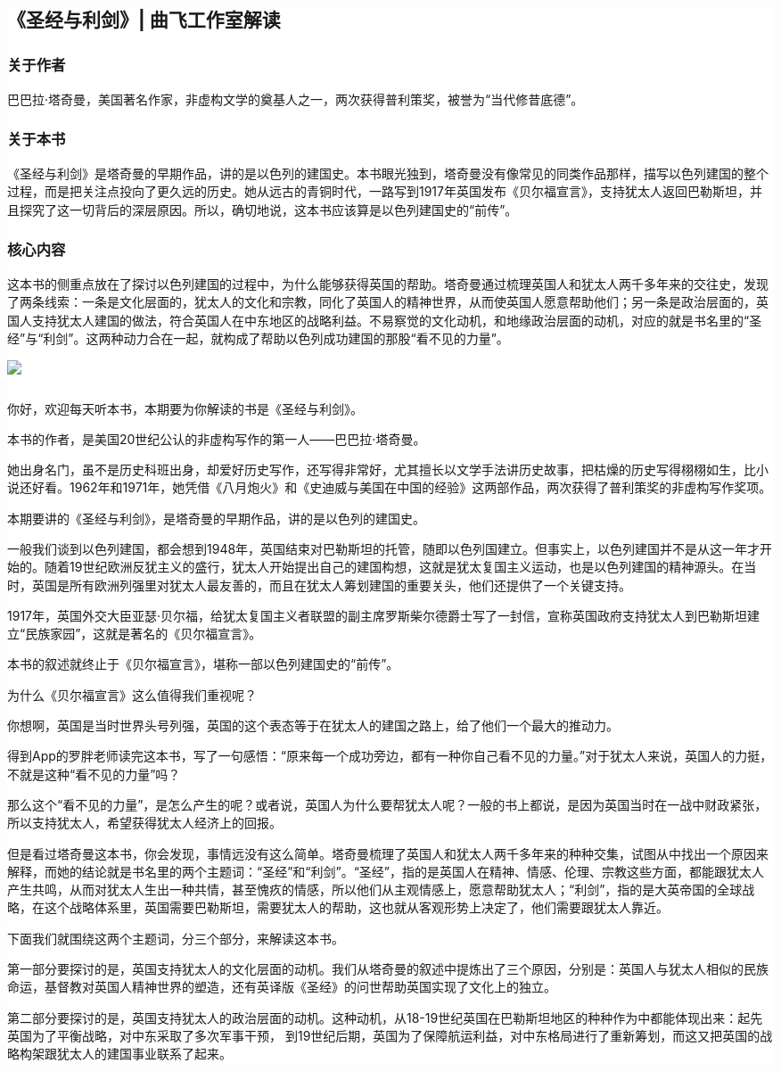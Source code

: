 ## 《圣经与利剑》| 曲飞工作室解读

### 关于作者

巴巴拉·塔奇曼，美国著名作家，非虚构文学的奠基人之一，两次获得普利策奖，被誉为“当代修昔底德”。

### 关于本书

《圣经与利剑》是塔奇曼的早期作品，讲的是以色列的建国史。本书眼光独到，塔奇曼没有像常见的同类作品那样，描写以色列建国的整个过程，而是把关注点投向了更久远的历史。她从远古的青铜时代，一路写到1917年英国发布《贝尔福宣言》，支持犹太人返回巴勒斯坦，并且探究了这一切背后的深层原因。所以，确切地说，这本书应该算是以色列建国史的“前传”。

### 核心内容

这本书的侧重点放在了探讨以色列建国的过程中，为什么能够获得英国的帮助。塔奇曼通过梳理英国人和犹太人两千多年来的交往史，发现了两条线索：一条是文化层面的，犹太人的文化和宗教，同化了英国人的精神世界，从而使英国人愿意帮助他们；另一条是政治层面的，英国人支持犹太人建国的做法，符合英国人在中东地区的战略利益。不易察觉的文化动机，和地缘政治层面的动机，对应的就是书名里的“圣经”与“利剑”。这两种动力合在一起，就构成了帮助以色列成功建国的那股“看不见的力量”。

<img  src="https://piccdn3.umiwi.com/img/201905/07/201905071051119270802476.jpg" width="1773"/>

###     



你好，欢迎每天听本书，本期要为你解读的书是《圣经与利剑》。

本书的作者，是美国20世纪公认的非虚构写作的第一人——巴巴拉·塔奇曼。

她出身名门，虽不是历史科班出身，却爱好历史写作，还写得非常好，尤其擅长以文学手法讲历史故事，把枯燥的历史写得栩栩如生，比小说还好看。1962年和1971年，她凭借《八月炮火》和《史迪威与美国在中国的经验》这两部作品，两次获得了普利策奖的非虚构写作奖项。

本期要讲的《圣经与利剑》，是塔奇曼的早期作品，讲的是以色列的建国史。

一般我们谈到以色列建国，都会想到1948年，英国结束对巴勒斯坦的托管，随即以色列国建立。但事实上，以色列建国并不是从这一年才开始的。随着19世纪欧洲反犹主义的盛行，犹太人开始提出自己的建国构想，这就是犹太复国主义运动，也是以色列建国的精神源头。在当时，英国是所有欧洲列强里对犹太人最友善的，而且在犹太人筹划建国的重要关头，他们还提供了一个关键支持。

1917年，英国外交大臣亚瑟·贝尔福，给犹太复国主义者联盟的副主席罗斯柴尔德爵士写了一封信，宣称英国政府支持犹太人到巴勒斯坦建立“民族家园”，这就是著名的《贝尔福宣言》。

本书的叙述就终止于《贝尔福宣言》，堪称一部以色列建国史的“前传”。

为什么《贝尔福宣言》这么值得我们重视呢？

你想啊，英国是当时世界头号列强，英国的这个表态等于在犹太人的建国之路上，给了他们一个最大的推动力。

得到App的罗胖老师读完这本书，写了一句感悟：“原来每一个成功旁边，都有一种你自己看不见的力量。”对于犹太人来说，英国人的力挺，不就是这种“看不见的力量”吗？

那么这个“看不见的力量”，是怎么产生的呢？或者说，英国人为什么要帮犹太人呢？一般的书上都说，是因为英国当时在一战中财政紧张，所以支持犹太人，希望获得犹太人经济上的回报。

但是看过塔奇曼这本书，你会发现，事情远没有这么简单。塔奇曼梳理了英国人和犹太人两千多年来的种种交集，试图从中找出一个原因来解释，而她的结论就是书名里的两个主题词：“圣经”和“利剑”。“圣经”，指的是英国人在精神、情感、伦理、宗教这些方面，都能跟犹太人产生共鸣，从而对犹太人生出一种共情，甚至愧疚的情感，所以他们从主观情感上，愿意帮助犹太人；“利剑”，指的是大英帝国的全球战略，在这个战略体系里，英国需要巴勒斯坦，需要犹太人的帮助，这也就从客观形势上决定了，他们需要跟犹太人靠近。

下面我们就围绕这两个主题词，分三个部分，来解读这本书。

第一部分要探讨的是，英国支持犹太人的文化层面的动机。我们从塔奇曼的叙述中提炼出了三个原因，分别是：英国人与犹太人相似的民族命运，基督教对英国人精神世界的塑造，还有英译版《圣经》的问世帮助英国实现了文化上的独立。

第二部分要探讨的是，英国支持犹太人的政治层面的动机。这种动机，从18-19世纪英国在巴勒斯坦地区的种种作为中都能体现出来：起先英国为了平衡战略，对中东采取了多次军事干预， 到19世纪后期，英国为了保障航运利益，对中东格局进行了重新筹划，而这又把英国的战略构架跟犹太人的建国事业联系了起来。
